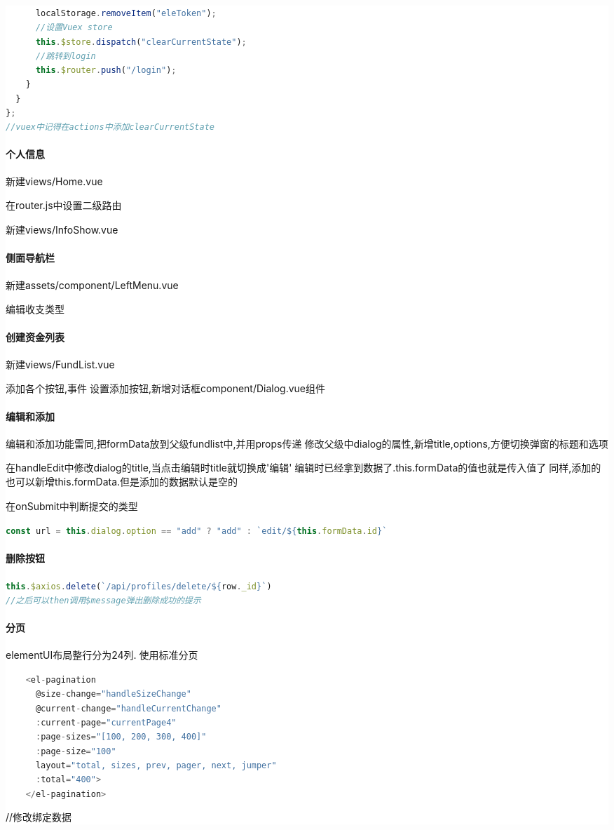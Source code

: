 ```js
      localStorage.removeItem("eleToken");
      //设置Vuex store
      this.$store.dispatch("clearCurrentState");
      //跳转到login
      this.$router.push("/login");
    }
  }
};
//vuex中记得在actions中添加clearCurrentState
```

#### 个人信息
新建views/Home.vue

在router.js中设置二级路由

新建views/InfoShow.vue


#### 侧面导航栏
新建assets/component/LeftMenu.vue

编辑收支类型

#### 创建资金列表
新建views/FundList.vue

添加各个按钮,事件
设置添加按钮,新增对话框component/Dialog.vue组件

#### 编辑和添加
编辑和添加功能雷同,把formData放到父级fundlist中,并用props传递
修改父级中dialog的属性,新增title,options,方便切换弹窗的标题和选项

在handleEdit中修改dialog的title,当点击编辑时title就切换成'编辑'
编辑时已经拿到数据了.this.formData的值也就是传入值了
同样,添加的也可以新增this.formData.但是添加的数据默认是空的

在onSubmit中判断提交的类型
```js
const url = this.dialog.option == "add" ? "add" : `edit/${this.formData.id}`
```
#### 删除按钮
```js
this.$axios.delete(`/api/profiles/delete/${row._id}`)
//之后可以then调用$message弹出删除成功的提示
```
#### 分页
elementUI布局整行分为24列.
使用标准分页
```js
    <el-pagination
      @size-change="handleSizeChange"
      @current-change="handleCurrentChange"
      :current-page="currentPage4"
      :page-sizes="[100, 200, 300, 400]"
      :page-size="100"
      layout="total, sizes, prev, pager, next, jumper"
      :total="400">
    </el-pagination>
  ```
  //修改绑定数据
